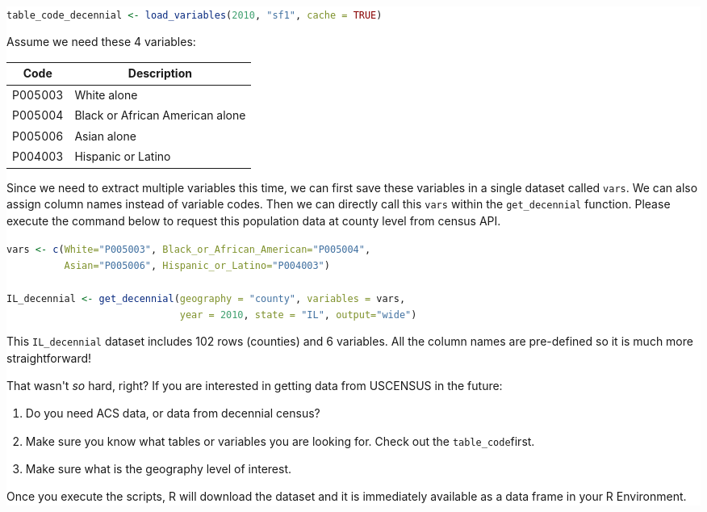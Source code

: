 

```r
table_code_decennial <- load_variables(2010, "sf1", cache = TRUE)
```

Assume we need these 4 variables: 

Code  | Description
------------- | -------------
P005003 | White alone
P005004  | Black or African American alone
P005006| Asian alone
P004003| Hispanic or Latino

Since we need to extract multiple variables this time, we can first save these variables in a single dataset called `vars`. We can also assign column names instead of variable codes. Then we can directly call this `vars` within the `get_decennial` function. Please execute the command below to request this population data at county level from census API. 



```r
vars <- c(White="P005003", Black_or_African_American="P005004", 
          Asian="P005006", Hispanic_or_Latino="P004003")

IL_decennial <- get_decennial(geography = "county", variables = vars, 
                              year = 2010, state = "IL", output="wide")
```


This `IL_decennial` dataset includes 102 rows (counties) and 6 variables. All the column names are pre-defined so it is much more straightforward! 


That wasn't *so* hard, right? If you are interested in getting data from USCENSUS in the future:

1. Do you need ACS data, or data from decennial census?

2. Make sure you know what tables or variables you are looking for. Check out the `table_code`first. 

2. Make sure what is the geography level of interest.

Once you execute the scripts, R will download the dataset and it is immediately available as a data frame in your R Environment. 








